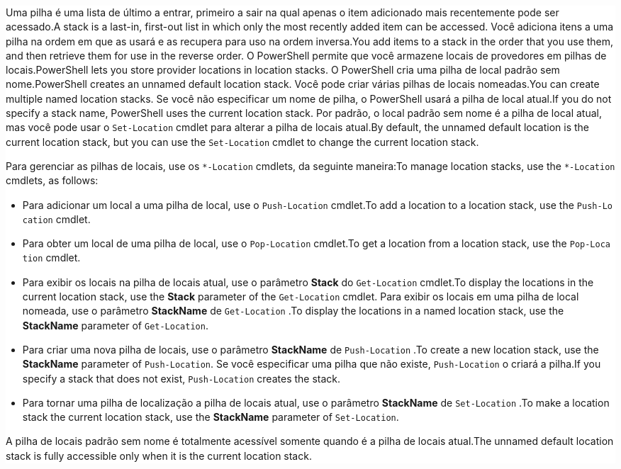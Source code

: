 <span data-ttu-id="7fa82-182">Uma pilha é uma lista de último a entrar, primeiro a sair na qual apenas o item adicionado mais recentemente pode ser acessado.</span><span class="sxs-lookup"><span data-stu-id="7fa82-182">A stack is a last-in, first-out list in which only the most recently added item can be accessed.</span></span> <span data-ttu-id="7fa82-183">Você adiciona itens a uma pilha na ordem em que as usará e as recupera para uso na ordem inversa.</span><span class="sxs-lookup"><span data-stu-id="7fa82-183">You add items to a stack in the order that you use them, and then retrieve them for use in the reverse order.</span></span> <span data-ttu-id="7fa82-184">O PowerShell permite que você armazene locais de provedores em pilhas de locais.</span><span class="sxs-lookup"><span data-stu-id="7fa82-184">PowerShell lets you store provider locations in location stacks.</span></span> <span data-ttu-id="7fa82-185">O PowerShell cria uma pilha de local padrão sem nome.</span><span class="sxs-lookup"><span data-stu-id="7fa82-185">PowerShell creates an unnamed default location stack.</span></span> <span data-ttu-id="7fa82-186">Você pode criar várias pilhas de locais nomeadas.</span><span class="sxs-lookup"><span data-stu-id="7fa82-186">You can create multiple named location stacks.</span></span> <span data-ttu-id="7fa82-187">Se você não especificar um nome de pilha, o PowerShell usará a pilha de local atual.</span><span class="sxs-lookup"><span data-stu-id="7fa82-187">If you do not specify a stack name, PowerShell uses the current location stack.</span></span> <span data-ttu-id="7fa82-188">Por padrão, o local padrão sem nome é a pilha de local atual, mas você pode usar o `Set-Location` cmdlet para alterar a pilha de locais atual.</span><span class="sxs-lookup"><span data-stu-id="7fa82-188">By default, the unnamed default location is the current location stack, but you can use the `Set-Location` cmdlet to change the current location stack.</span></span>

<span data-ttu-id="7fa82-189">Para gerenciar as pilhas de locais, use os `*-Location` cmdlets, da seguinte maneira:</span><span class="sxs-lookup"><span data-stu-id="7fa82-189">To manage location stacks, use the `*-Location` cmdlets, as follows:</span></span>

- <span data-ttu-id="7fa82-190">Para adicionar um local a uma pilha de local, use o `Push-Location` cmdlet.</span><span class="sxs-lookup"><span data-stu-id="7fa82-190">To add a location to a location stack, use the `Push-Location` cmdlet.</span></span>

- <span data-ttu-id="7fa82-191">Para obter um local de uma pilha de local, use o `Pop-Location` cmdlet.</span><span class="sxs-lookup"><span data-stu-id="7fa82-191">To get a location from a location stack, use the `Pop-Location` cmdlet.</span></span>

- <span data-ttu-id="7fa82-192">Para exibir os locais na pilha de locais atual, use o parâmetro **Stack** do `Get-Location` cmdlet.</span><span class="sxs-lookup"><span data-stu-id="7fa82-192">To display the locations in the current location stack, use the **Stack** parameter of the `Get-Location` cmdlet.</span></span> <span data-ttu-id="7fa82-193">Para exibir os locais em uma pilha de local nomeada, use o parâmetro **StackName** de `Get-Location` .</span><span class="sxs-lookup"><span data-stu-id="7fa82-193">To display the locations in a named location stack, use the **StackName** parameter of `Get-Location`.</span></span>

- <span data-ttu-id="7fa82-194">Para criar uma nova pilha de locais, use o parâmetro **StackName** de `Push-Location` .</span><span class="sxs-lookup"><span data-stu-id="7fa82-194">To create a new location stack, use the **StackName** parameter of `Push-Location`.</span></span> <span data-ttu-id="7fa82-195">Se você especificar uma pilha que não existe, `Push-Location` o criará a pilha.</span><span class="sxs-lookup"><span data-stu-id="7fa82-195">If you specify a stack that does not exist, `Push-Location` creates the stack.</span></span>

- <span data-ttu-id="7fa82-196">Para tornar uma pilha de localização a pilha de locais atual, use o parâmetro **StackName** de `Set-Location` .</span><span class="sxs-lookup"><span data-stu-id="7fa82-196">To make a location stack the current location stack, use the **StackName** parameter of `Set-Location`.</span></span>

<span data-ttu-id="7fa82-197">A pilha de locais padrão sem nome é totalmente acessível somente quando é a pilha de locais atual.</span><span class="sxs-lookup"><span data-stu-id="7fa82-197">The unnamed default location stack is fully accessible only when it is the current location stack.</span></span>